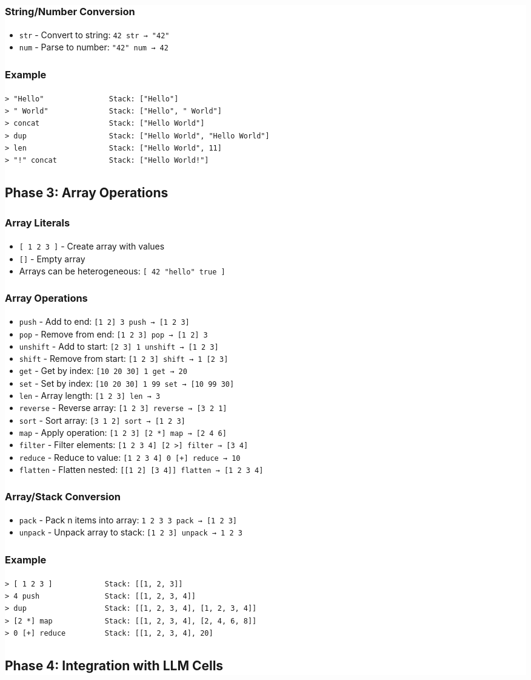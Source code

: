 ### String/Number Conversion
- `str` - Convert to string: `42 str → "42"`
- `num` - Parse to number: `"42" num → 42`

### Example
```
> "Hello"               Stack: ["Hello"]
> " World"              Stack: ["Hello", " World"]
> concat                Stack: ["Hello World"]
> dup                   Stack: ["Hello World", "Hello World"]
> len                   Stack: ["Hello World", 11]
> "!" concat            Stack: ["Hello World!"]
```

## Phase 3: Array Operations

### Array Literals
- `[ 1 2 3 ]` - Create array with values
- `[]` - Empty array
- Arrays can be heterogeneous: `[ 42 "hello" true ]`

### Array Operations
- `push` - Add to end: `[1 2] 3 push → [1 2 3]`
- `pop` - Remove from end: `[1 2 3] pop → [1 2] 3`
- `unshift` - Add to start: `[2 3] 1 unshift → [1 2 3]`
- `shift` - Remove from start: `[1 2 3] shift → 1 [2 3]`
- `get` - Get by index: `[10 20 30] 1 get → 20`
- `set` - Set by index: `[10 20 30] 1 99 set → [10 99 30]`
- `len` - Array length: `[1 2 3] len → 3`
- `reverse` - Reverse array: `[1 2 3] reverse → [3 2 1]`
- `sort` - Sort array: `[3 1 2] sort → [1 2 3]`
- `map` - Apply operation: `[1 2 3] [2 *] map → [2 4 6]`
- `filter` - Filter elements: `[1 2 3 4] [2 >] filter → [3 4]`
- `reduce` - Reduce to value: `[1 2 3 4] 0 [+] reduce → 10`
- `flatten` - Flatten nested: `[[1 2] [3 4]] flatten → [1 2 3 4]`

### Array/Stack Conversion
- `pack` - Pack n items into array: `1 2 3 3 pack → [1 2 3]`
- `unpack` - Unpack array to stack: `[1 2 3] unpack → 1 2 3`

### Example
```
> [ 1 2 3 ]            Stack: [[1, 2, 3]]
> 4 push               Stack: [[1, 2, 3, 4]]
> dup                  Stack: [[1, 2, 3, 4], [1, 2, 3, 4]]
> [2 *] map            Stack: [[1, 2, 3, 4], [2, 4, 6, 8]]
> 0 [+] reduce         Stack: [[1, 2, 3, 4], 20]
```

## Phase 4: Integration with LLM Cells
